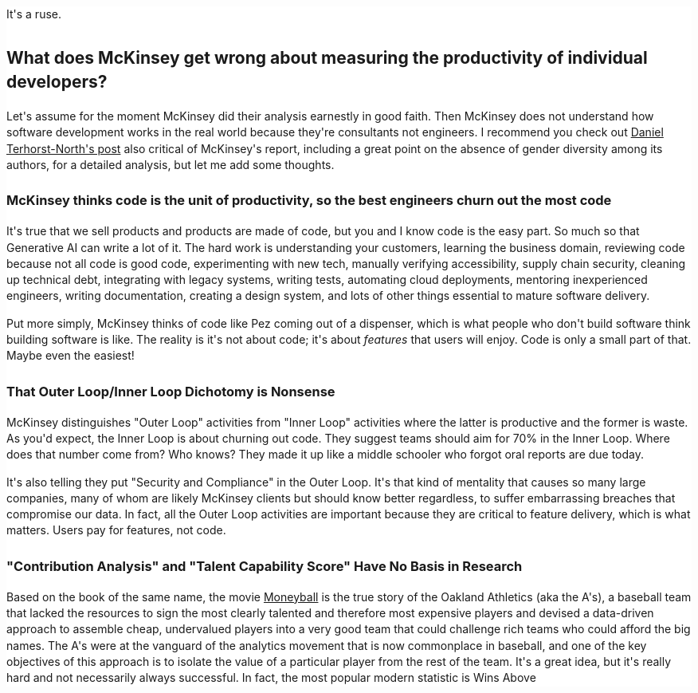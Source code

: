 It's a ruse.

## What does McKinsey get wrong about measuring the productivity of individual developers?

Let's assume for the moment McKinsey did their analysis earnestly in good faith. Then McKinsey does not understand how software development works in the real world because they're consultants not 
engineers. I recommend you check out [Daniel Terhorst-North's post](https://dannorth.net/mckinsey-review/) also critical of McKinsey's report,
including a great point on the absence of gender diversity among its authors, for a detailed analysis, but
let me add some thoughts.

### McKinsey thinks code is the unit of productivity, so the best engineers churn out the most code

It's true that we sell products and products are made of code, but you and I know code is the easy part. So much so
that Generative AI can write a lot of it. The hard work is understanding your customers, learning the business domain, reviewing code because not all code is good code,
experimenting with new tech, manually verifying accessibility, supply chain security, cleaning up technical debt, integrating with legacy systems, writing tests, 
automating cloud deployments, mentoring inexperienced engineers, writing documentation, creating a design system,
and lots of other things essential to mature software delivery. 

Put more simply, McKinsey thinks of code like Pez coming out of a dispenser, which is what people who don't build software think
building software is like. The reality is it's not about code; it's about _features_ that users will enjoy. Code is only 
a small part of that. Maybe even the easiest!

### That Outer Loop/Inner Loop Dichotomy is Nonsense

McKinsey distinguishes "Outer Loop" activities from "Inner Loop" activities where the latter is productive and the former is waste.
As you'd expect, the Inner Loop is about churning out code. They suggest teams should aim for 70% in the Inner Loop. Where does
that number come from? Who knows? They made it up like a middle schooler who forgot oral reports are due today.

It's also telling they put "Security and Compliance" in the Outer Loop. It's that kind of mentality that causes so many large 
companies, many of whom are likely McKinsey clients but should know better regardless, to suffer embarrassing breaches that compromise our data. In fact, all the Outer Loop activities
are important because they are critical to feature delivery, which is what matters. Users pay for features, not code.


### "Contribution Analysis" and "Talent Capability Score" Have No Basis in Research

Based on the book of the same name, the movie [Moneyball](https://en.wikipedia.org/wiki/Moneyball_(film)) is the true story of the Oakland Athletics (aka the A's), 
a baseball team that lacked the resources to sign the most clearly talented and therefore most expensive
players and devised a data-driven approach to assemble cheap, undervalued players into a very good team that could challenge 
rich teams who could afford the big names. The A's were at the vanguard of the analytics movement that is now commonplace
in baseball, and one of the key objectives of this approach is to isolate the value of a particular player from the rest of the team.
It's a great idea, but it's really hard and not necessarily always successful. In fact, the most popular modern statistic is Wins Above 